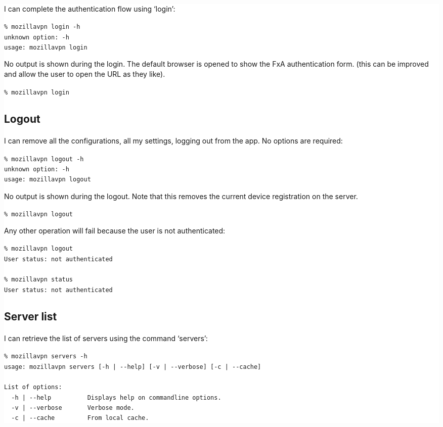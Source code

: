 I can complete the authentication flow using ‘login’:

```
% mozillavpn login -h
unknown option: -h
usage: mozillavpn login
```

No output is shown during the login. The default browser is opened to show the
FxA authentication form. (this can be improved and allow the user to open the
URL as they like).

```
% mozillavpn login
```

## Logout

I can remove all the configurations, all my settings, logging out from the app.
No options are required:

```
% mozillavpn logout -h
unknown option: -h
usage: mozillavpn logout
```

No output is shown during the logout. Note that this removes the current device
registration on the server.

```
% mozillavpn logout
```

Any other operation will fail because the user is not authenticated:

```
% mozillavpn logout
User status: not authenticated

% mozillavpn status
User status: not authenticated
```

## Server list

I can retrieve the list of servers using the command ‘servers’:

```
% mozillavpn servers -h
usage: mozillavpn servers [-h | --help] [-v | --verbose] [-c | --cache]

List of options:
  -h | --help          Displays help on commandline options.
  -v | --verbose       Verbose mode.
  -c | --cache         From local cache.
```
